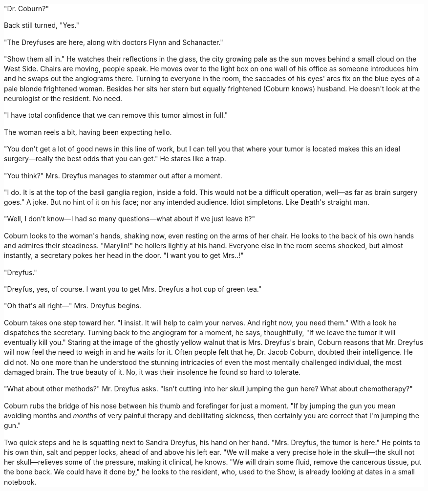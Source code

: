 "Dr. Coburn?"

Back still turned, "Yes."

"The Dreyfuses are here, along with doctors Flynn and Schanacter."

"Show them all in."  He watches their reflections in the glass, the city growing pale as the sun moves behind a small cloud on the West Side.  Chairs are moving, people speak.  He moves over to the light box on one wall of his office as someone introduces him and he swaps out the angiograms there.  Turning to everyone in the room, the saccades of his eyes' arcs fix on the blue eyes of a pale blonde frightened woman.  Besides her sits her stern but equally frightened (Coburn knows) husband.  He doesn't look at the neurologist or the resident.  No need.

"I have total confidence that we can remove this tumor almost in full."

The woman reels a bit, having been expecting hello.

"You don't get a lot of good news in this line of work, but I can tell you that where your tumor is located makes this an ideal surgery—really the best odds that you can get."  He stares like a trap.

"You think?" Mrs. Dreyfus manages to stammer out after a moment.

"I do.  It is at the top of the basil ganglia region, inside a fold.  This would not be a difficult operation, well—as far as brain surgery goes."  A joke.  But no hint of it on his face; nor any intended audience. Idiot simpletons. Like Death's straight man.

"Well, I don't know—I had so many questions—what about if we just leave it?"

Coburn looks to the woman's hands, shaking now, even resting on the arms of her chair.  He looks to the back of his own hands and admires their steadiness.  "Marylin!" he hollers lightly at his hand.  Everyone else in the room seems shocked, but almost instantly, a secretary pokes her head in the door.  "I want you to get Mrs..!"

"Dreyfus."

"Dreyfus, yes, of course.  I want you to get Mrs. Dreyfus a hot cup of green tea."

"Oh that's all right—" Mrs. Dreyfus begins.

Coburn takes one step toward her.  "I insist.  It will help to calm your nerves.  And right now, you need them."  With a look he dispatches the secretary.  Turning back to the angiogram for a moment, he says, thoughtfully, "If we leave the tumor it will eventually kill you."  Staring at the image of the ghostly yellow walnut that is Mrs. Dreyfus's brain, Coburn reasons that Mr. Dreyfus will now feel the need to weigh in and he waits for it.  Often people felt that he, Dr. Jacob Coburn, doubted their intelligence.  He did not.  No one more than he understood the stunning intricacies of even the most mentally challenged individual, the most damaged brain. The true beauty of it.  No, it was their insolence he found so hard to tolerate.

"What about other methods?" Mr. Dreyfus asks.  "Isn't cutting into her skull jumping the gun here?  What about chemotherapy?"

Coburn rubs the bridge of his nose between his thumb and forefinger for just a moment.  "If by jumping the gun you mean avoiding months and *months* of very painful therapy and debilitating sickness, then certainly you are correct that I'm jumping the gun."

Two quick steps and he is squatting next to Sandra Dreyfus, his hand on her hand.  "Mrs. Dreyfus, the tumor is here."  He points to his own thin, salt and pepper locks, ahead of and above his left ear.  "We will make a very precise hole in the skull—the skull not her skull—relieves some of the pressure, making it clinical, he knows.  "We will drain some fluid, remove the cancerous tissue, put the bone back.  We could have it done by," he looks to the resident, who, used to the Show, is already looking at dates in a small notebook.

